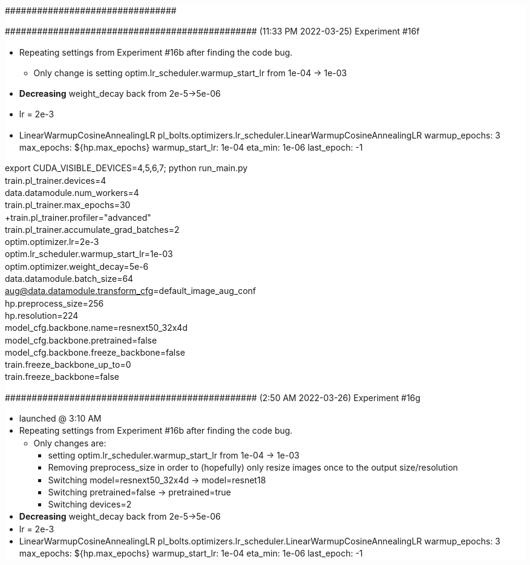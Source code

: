 
################################

###############################################
(11:33 PM 2022-03-25) Experiment #16f

- Repeating settings from Experiment #16b after finding the code bug.
	- Only change is setting optim.lr_scheduler.warmup_start_lr from 1e-04 -> 1e-03

- **Decreasing** weight_decay back from 2e-5->5e-06
- lr = 2e-3
- LinearWarmupCosineAnnealingLR
		pl_bolts.optimizers.lr_scheduler.LinearWarmupCosineAnnealingLR
		warmup_epochs: 3
		max_epochs: ${hp.max_epochs}
		warmup_start_lr: 1e-04
		eta_min: 1e-06
		last_epoch: -1


export CUDA_VISIBLE_DEVICES=4,5,6,7; python run_main.py \
train.pl_trainer.devices=4 \
data.datamodule.num_workers=4 \
train.pl_trainer.max_epochs=30 \
+train.pl_trainer.profiler="advanced" \
train.pl_trainer.accumulate_grad_batches=2 \
optim.optimizer.lr=2e-3 \
optim.lr_scheduler.warmup_start_lr=1e-03 \
optim.optimizer.weight_decay=5e-6 \
data.datamodule.batch_size=64 \
aug@data.datamodule.transform_cfg=default_image_aug_conf \
hp.preprocess_size=256 \
hp.resolution=224 \
model_cfg.backbone.name=resnext50_32x4d \
model_cfg.backbone.pretrained=false \
model_cfg.backbone.freeze_backbone=false \
train.freeze_backbone_up_to=0 \
train.freeze_backbone=false



###############################################
(2:50 AM 2022-03-26) Experiment #16g
- launched @ 3:10 AM
- Repeating settings from Experiment #16b after finding the code bug.
	- Only changes are:
		- setting optim.lr_scheduler.warmup_start_lr from 1e-04 -> 1e-03
		- Removing preprocess_size in order to (hopefully) only resize images once to the output size/resolution
		- Switching model=resnext50_32x4d -> model=resnet18
		- Switching pretrained=false -> pretrained=true
		- Switching devices=2
- **Decreasing** weight_decay back from 2e-5->5e-06
- lr = 2e-3
- LinearWarmupCosineAnnealingLR
		pl_bolts.optimizers.lr_scheduler.LinearWarmupCosineAnnealingLR
		warmup_epochs: 3
		max_epochs: ${hp.max_epochs}
		warmup_start_lr: 1e-04
		eta_min: 1e-06
		last_epoch: -1
